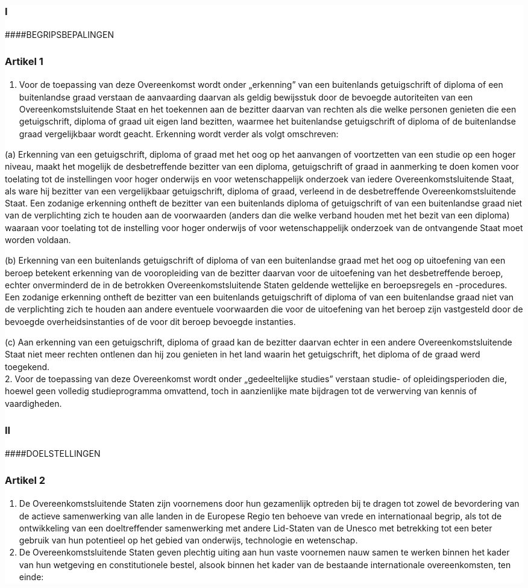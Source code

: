 ### I  

####BEGRIPSBEPALINGEN

### Artikel  1  

1.  Voor de toepassing van deze Overeenkomst wordt onder „erkenning” van een buitenlands getuigschrift of diploma of een buitenlandse graad verstaan de aanvaarding daarvan als geldig bewijsstuk door de bevoegde autoriteiten van een Overeenkomstsluitende Staat en het toekennen aan de bezitter daarvan van rechten als die welke personen genieten die een getuigschrift, diploma of graad uit eigen land bezitten, waarmee het buitenlandse getuigschrift of diploma of de buitenlandse graad vergelijkbaar wordt geacht. Erkenning wordt verder als volgt omschreven: 

(a) Erkenning van een getuigschrift, diploma of graad met het oog op het aanvangen of voortzetten van een studie op een hoger niveau, maakt het mogelijk de desbetreffende bezitter van een diploma, getuigschrift of graad in aanmerking te doen komen voor toelating tot de instellingen voor hoger onderwijs en voor wetenschappelijk onderzoek van iedere Overeenkomstsluitende Staat, als ware hij bezitter van een vergelijkbaar getuigschrift, diploma of graad, verleend in de desbetreffende Overeenkomstsluitende Staat. Een zodanige erkenning ontheft de bezitter van een buitenlands diploma of getuigschrift of van een buitenlandse graad niet van de verplichting zich te houden aan de voorwaarden (anders dan die welke verband houden met het bezit van een diploma) waaraan voor toelating tot de instelling voor hoger onderwijs of voor wetenschappelijk onderzoek van de ontvangende Staat moet worden voldaan.  

(b) Erkenning van een buitenlands getuigschrift of diploma of van een buitenlandse graad met het oog op uitoefening van een beroep betekent erkenning van de vooropleiding van de bezitter daarvan voor de uitoefening van het desbetreffende beroep, echter onverminderd de in de betrokken Overeenkomstsluitende Staten geldende wettelijke en beroepsregels en -procedures. Een zodanige erkenning ontheft de bezitter van een buitenlands getuigschrift of diploma of van een buitenlandse graad niet van de verplichting zich te houden aan andere eventuele voorwaarden die voor de uitoefening van het beroep zijn vastgesteld door de bevoegde overheidsinstanties of de voor dit beroep bevoegde instanties.  

(c) Aan erkenning van een getuigschrift, diploma of graad kan de bezitter daarvan echter in een andere Overeenkomstsluitende Staat niet meer rechten ontlenen dan hij zou genieten in het land waarin het getuigschrift, het diploma of de graad werd toegekend.     
2.  Voor de toepassing van deze Overeenkomst wordt onder „gedeeltelijke studies” verstaan studie- of opleidingsperioden die, hoewel geen volledig studieprogramma omvattend, toch in aanzienlijke mate bijdragen tot de verwerving van kennis of vaardigheden.   

### II  

####DOELSTELLINGEN

### Artikel  2  

1.  De Overeenkomstsluitende Staten zijn voornemens door hun gezamenlijk optreden bij te dragen tot zowel de bevordering van de actieve samenwerking van alle landen in de Europese Regio ten behoeve van vrede en internationaal begrip, als tot de ontwikkeling van een doeltreffender samenwerking met andere Lid-Staten van de Unesco met betrekking tot een beter gebruik van hun potentieel op het gebied van onderwijs, technologie en wetenschap.   
2.  De Overeenkomstsluitende Staten geven plechtig uiting aan hun vaste voornemen nauw samen te werken binnen het kader van hun wetgeving en constitutionele bestel, alsook binnen het kader van de bestaande internationale overeenkomsten, ten einde: 
